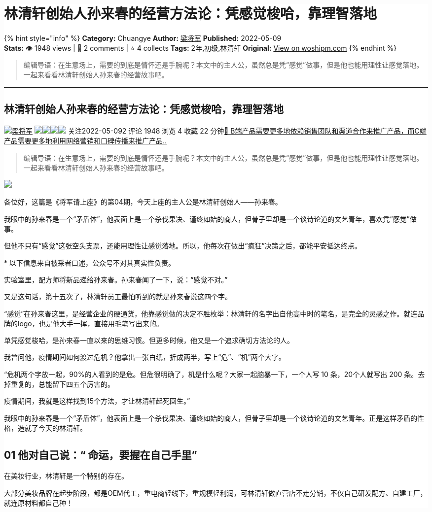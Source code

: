 # 林清轩创始人孙来春的经营方法论：凭感觉梭哈，靠理智落地
{% hint style="info" %}
**Category:** Chuangye
**Author:** [梁将军](https://www.woshipm.com/u/889511)
**Published:** 2022-05-09  
**Stats:** 👁️ 1948 views | 💬 2 comments | ⭐ 4 collects
**Tags:** 2年,初级,林清轩
**Original:** [View on woshipm.com](https://www.woshipm.com/chuangye/5425109.html)
{% endhint %}
> 编辑导语：在生意场上，需要的到底是情怀还是手腕呢？本文中的主人公，虽然总是凭“感觉”做事，但是他也能用理性让感觉落地。一起来看看林清轩创始人孙来春的经营故事吧。

---

## 林清轩创始人孙来春的经营方法论：凭感觉梭哈，靠理智落地

[![](https://static.woshipm.com/WX_U_201905_20190527232049_3373.jpg?imageView2/1/w/72/h/72/q/100)](https://www.woshipm.com/u/889511)[梁将军](https://www.woshipm.com/u/889511) ![](https://static.woshipm.com/tag/1121_1@2x.png)![](https://static.woshipm.com/tag/2103_1@2x.png)![](https://static.woshipm.com/tag/2104_1@2x.png)![](https://static.woshipm.com/tag/2105_1@2x.png) 关注2022-05-092 评论 1948 浏览 4 收藏 22 分钟[🔗 B端产品需要更多地依赖销售团队和渠道合作来推广产品，而C端产品需要更多地利用网络营销和口碑传播来推广产品..](https://ke.qidianla.com/courses/bcpm)

> 编辑导语：在生意场上，需要的到底是情怀还是手腕呢？本文中的主人公，虽然总是凭“感觉”做事，但是他也能用理性让感觉落地。一起来看看林清轩创始人孙来春的经营故事吧。

![](https://image.woshipm.com/wp-files/2022/05/1BZ9aVxCVl1ohbojaNr0.jpg)

各位好，这篇是《将军请上座》的第04期，今天上座的主人公是林清轩创始人——孙来春。

我眼中的孙来春是一个“矛盾体”，他表面上是一个杀伐果决、谨终如始的商人，但骨子里却是一个谈诗论道的文艺青年，喜欢凭“感觉”做事。

但他不只有“感觉”这张空头支票，还能用理性让感觉落地。所以，他每次在做出“疯狂”决策之后，都能平安抵达终点。

\* 以下信息来自被采者口述，公众号不对其真实性负责。

实验室里，配方师将新品递给孙来春。孙来春闻了一下，说：“感觉不对。”

又是这句话，第十五次了，林清轩员工最怕听到的就是孙来春说这四个字。

“感觉”在孙来春这里，是经营企业的硬通货，他靠感觉做的决定不胜枚举：林清轩的名字出自他高中时的笔名，是完全的灵感之作。就连品牌的logo，也是他大手一挥，直接用毛笔写出来的。

单凭感觉梭哈，是孙来春一直以来的思维习惯。但更多时候，他又是一个追求确切方法论的人。

我曾问他，疫情期间如何渡过危机？他拿出一张白纸，折成两半，写上“危”、“机”两个大字。

“危机两个字放一起，90%的人看到的是危。但危很明确了，机是什么呢？大家一起脑暴一下，一个人写 10 条，20个人就写出 200 条。去掉重复的，总能留下四五个厉害的。

疫情期间，我就是这样找到15个方法，才让林清轩起死回生。”

我眼中的孙来春是一个“矛盾体”，他表面上是一个杀伐果决、谨终如始的商人，但骨子里却是一个谈诗论道的文艺青年。正是这样矛盾的性格，造就了今天的林清轩。

## **01** **他对自己说：“ 命运，要握在自己手里”**

在美妆行业，林清轩是一个特别的存在。

大部分美妆品牌在起步阶段，都是OEM代工，重电商轻线下，重规模轻利润，可林清轩做直营店不走分销，不仅自己研发配方、自建工厂，就连原材料都自己种！
